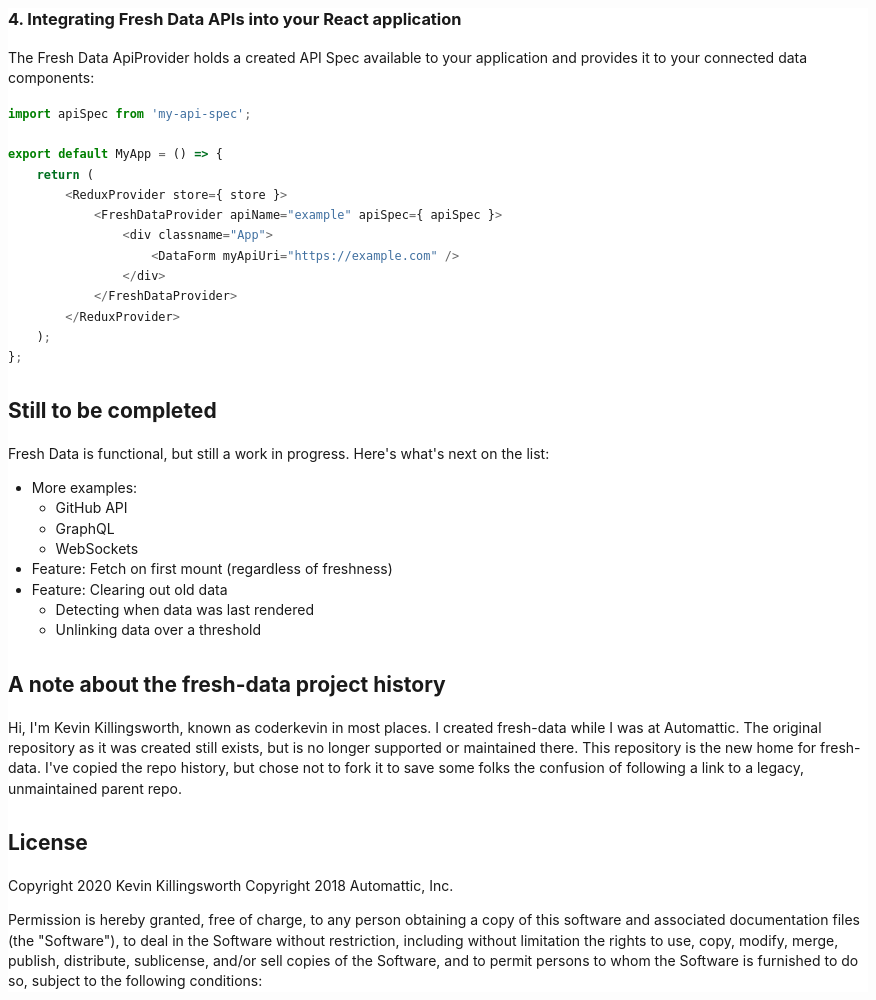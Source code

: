 ### 4. Integrating Fresh Data APIs into your React application

The Fresh Data ApiProvider holds a created API Spec available to your application and provides it to your connected data components:

```js
import apiSpec from 'my-api-spec';

export default MyApp = () => {
	return (
		<ReduxProvider store={ store }>
			<FreshDataProvider apiName="example" apiSpec={ apiSpec }>
				<div classname="App">
					<DataForm myApiUri="https://example.com" />
				</div>
			</FreshDataProvider>
		</ReduxProvider>
	);
};
```

## Still to be completed

Fresh Data is functional, but still a work in progress. Here's what's next on the list:
- More examples:
  - GitHub API
  - GraphQL
  - WebSockets
- Feature: Fetch on first mount (regardless of freshness)
- Feature: Clearing out old data
  - Detecting when data was last rendered
  - Unlinking data over a threshold

## A note about the fresh-data project history

Hi, I'm Kevin Killingsworth, known as coderkevin in most places. I created fresh-data while I
was at Automattic. The original repository as it was created still exists, but is no longer
supported or maintained there. This repository is the new home for fresh-data. I've copied the
repo history, but chose not to fork it to save some folks the confusion of following a link to
a legacy, unmaintained parent repo.

## License

Copyright 2020 Kevin Killingsworth
Copyright 2018 Automattic, Inc.

Permission is hereby granted, free of charge, to any person obtaining a copy of this software and associated documentation files (the "Software"), to deal in the Software without restriction, including without limitation the rights to use, copy, modify, merge, publish, distribute, sublicense, and/or sell copies of the Software, and to permit persons to whom the Software is furnished to do so, subject to the following conditions:
